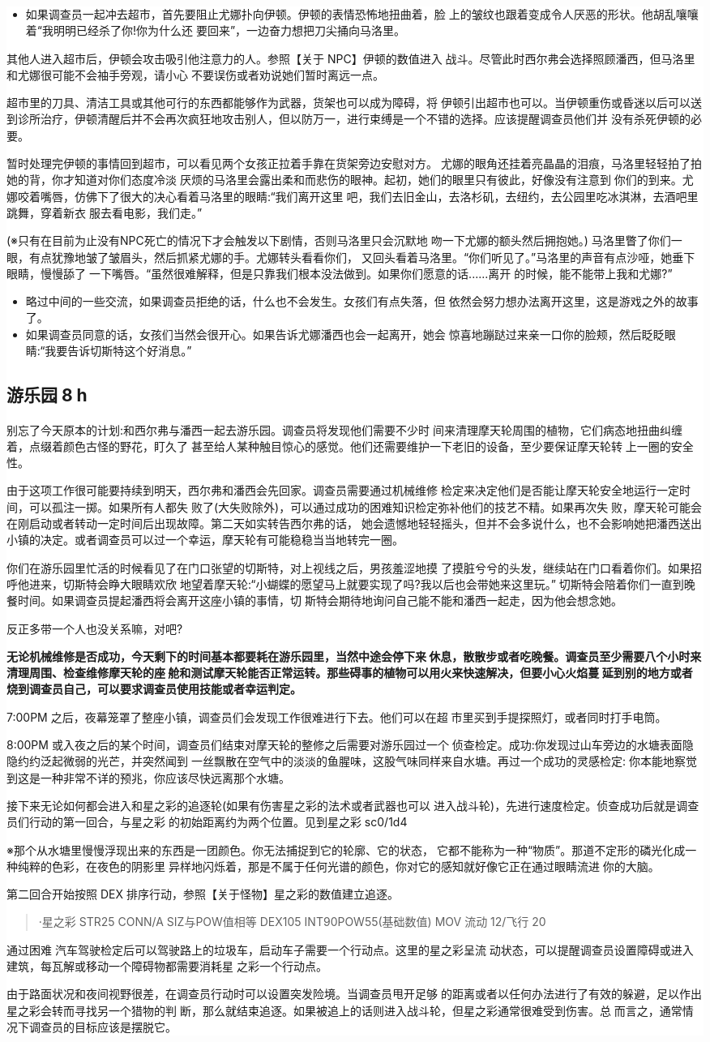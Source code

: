- 如果调查员一起冲去超市，首先要阻止尤娜扑向伊顿。伊顿的表情恐怖地扭曲着，脸 上的皱纹也跟着变成令人厌恶的形状。他胡乱嚷嚷着“我明明已经杀了你!你为什么还 要回来”，一边奋力想把刀尖捅向马洛里。


其他人进入超市后，伊顿会攻击吸引他注意力的人。参照【关于 NPC】伊顿的数值进入 战斗。尽管此时西尔弗会选择照顾潘西，但马洛里和尤娜很可能不会袖手旁观，请小心 不要误伤或者劝说她们暂时离远一点。

超市里的刀具、清洁工具或其他可行的东西都能够作为武器，货架也可以成为障碍，将 伊顿引出超市也可以。当伊顿重伤或昏迷以后可以送到诊所治疗，伊顿清醒后并不会再次疯狂地攻击别人，但以防万一，进行束缚是一个不错的选择。应该提醒调查员他们并 没有杀死伊顿的必要。

暂时处理完伊顿的事情回到超市，可以看见两个女孩正拉着手靠在货架旁边安慰对方。 尤娜的眼角还挂着亮晶晶的泪痕，马洛里轻轻拍了拍她的背，你才知道对你们态度冷淡 厌烦的马洛里会露出柔和而悲伤的眼神。起初，她们的眼里只有彼此，好像没有注意到 你们的到来。尤娜咬着嘴唇，仿佛下了很大的决心看着马洛里的眼睛:“我们离开这里 吧，我们去旧金山，去洛杉矶，去纽约，去公园里吃冰淇淋，去酒吧里跳舞，穿着新衣 服去看电影，我们走。”


(※只有在目前为止没有NPC死亡的情况下才会触发以下剧情，否则马洛里只会沉默地 吻一下尤娜的额头然后拥抱她。) 
马洛里瞥了你们一眼，有点犹豫地皱了皱眉头，然后抓紧尤娜的手。尤娜转头看看你们， 又回头看着马洛里。“你们听见了。”马洛里的声音有点沙哑，她垂下眼睛，慢慢舔了 一下嘴唇。“虽然很难解释，但是只靠我们根本没法做到。如果你们愿意的话......离开 的时候，能不能带上我和尤娜?”


- 略过中间的一些交流，如果调查员拒绝的话，什么也不会发生。女孩们有点失落，但 依然会努力想办法离开这里，这是游戏之外的故事了。
- 如果调查员同意的话，女孩们当然会很开心。如果告诉尤娜潘西也会一起离开，她会 惊喜地蹦跶过来亲一口你的脸颊，然后眨眨眼睛:“我要告诉切斯特这个好消息。”


## 游乐园 8 h

别忘了今天原本的计划:和西尔弗与潘西一起去游乐园。调查员将发现他们需要不少时 间来清理摩天轮周围的植物，它们病态地扭曲纠缠着，点缀着颜色古怪的野花，盯久了 甚至给人某种触目惊心的感觉。他们还需要维护一下老旧的设备，至少要保证摩天轮转 上一圈的安全性。

由于这项工作很可能要持续到明天，西尔弗和潘西会先回家。调查员需要通过机械维修 检定来决定他们是否能让摩天轮安全地运行一定时间，可以孤注一掷。如果所有人都失 败了(大失败除外)，可以通过成功的困难知识检定弥补他们的技艺不精。如果再次失 败，摩天轮可能会在刚启动或者转动一定时间后出现故障。第二天如实转告西尔弗的话， 她会遗憾地轻轻摇头，但并不会多说什么，也不会影响她把潘西送出小镇的决定。或者调查员可以过一个幸运，摩天轮有可能稳稳当当地转完一圈。

你们在游乐园里忙活的时候看见了在门口张望的切斯特，对上视线之后，男孩羞涩地摸 了摸脏兮兮的头发，继续站在门口看着你们。如果招呼他进来，切斯特会睁大眼睛欢欣 地望着摩天轮:“小蝴蝶的愿望马上就要实现了吗?我以后也会带她来这里玩。” 切斯特会陪着你们一直到晚餐时间。如果调查员提起潘西将会离开这座小镇的事情，切 斯特会期待地询问自己能不能和潘西一起走，因为他会想念她。

反正多带一个人也没关系嘛，对吧?


**无论机械维修是否成功，今天剩下的时间基本都要耗在游乐园里，当然中途会停下来 休息，散散步或者吃晚餐。调查员至少需要八个小时来清理周围、检查维修摩天轮的座 舱和测试摩天轮能否正常运转。那些碍事的植物可以用火来快速解决，但要小心火焰蔓 延到别的地方或者烧到调查员自己，可以要求调查员使用技能或者幸运判定。**

7:00PM 之后，夜幕笼罩了整座小镇，调查员们会发现工作很难进行下去。他们可以在超 市里买到手提探照灯，或者同时打手电筒。

8:00PM 或入夜之后的某个时间，调查员们结束对摩天轮的整修之后需要对游乐园过一个 侦查检定。成功:你发现过山车旁边的水塘表面隐隐约约泛起微弱的光芒，并突然闻到 一丝飘散在空气中的淡淡的鱼腥味，这股气味同样来自水塘。再过一个成功的灵感检定: 你本能地察觉到这是一种非常不详的预兆，你应该尽快远离那个水塘。

接下来无论如何都会进入和星之彩的追逐轮(如果有伤害星之彩的法术或者武器也可以 进入战斗轮)，先进行速度检定。侦查成功后就是调查员们行动的第一回合，与星之彩 的初始距离约为两个位置。见到星之彩 sc0/1d4

※那个从水塘里慢慢浮现出来的东西是一团颜色。你无法捕捉到它的轮廓、它的状态， 它都不能称为一种“物质”。那道不定形的磷光化成一种纯粹的色彩，在夜色的阴影里 异样地闪烁着，那是不属于任何光谱的颜色，你对它的感知就好像它正在通过眼睛流进 你的大脑。

第二回合开始按照 DEX 排序行动，参照【关于怪物】星之彩的数值建立追逐。

>·星之彩
> STR25 CONN/A SIZ与POW值相等 DEX105 INT90POW55(基础数值)
> MOV 流动 12/飞行 20


通过困难 汽车驾驶检定后可以驾驶路上的垃圾车，启动车子需要一个行动点。这里的星之彩呈流 动状态，可以提醒调查员设置障碍或进入建筑，每瓦解或移动一个障碍物都需要消耗星 之彩一个行动点。

由于路面状况和夜间视野很差，在调查员行动时可以设置突发险境。当调查员甩开足够
的距离或者以任何办法进行了有效的躲避，足以作出星之彩会转而寻找另一个猎物的判 断，那么就结束追逐。如果被追上的话则进入战斗轮，但星之彩通常很难受到伤害。总 而言之，通常情况下调查员的目标应该是摆脱它。

